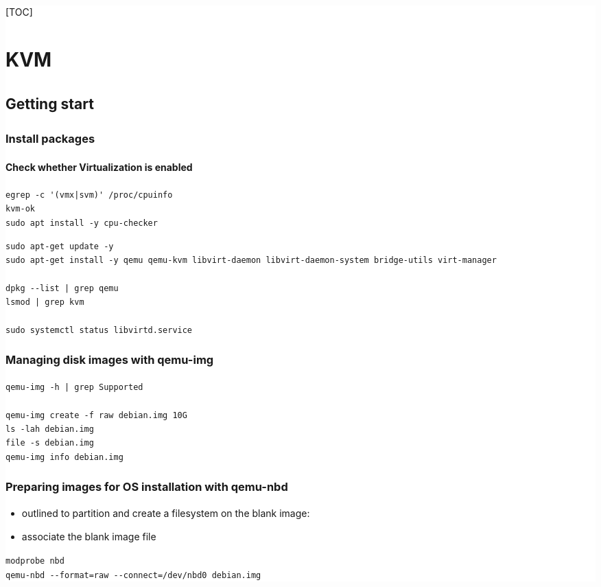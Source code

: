 [TOC]



# KVM

## Getting start

### Install  packages

#### Check whether Virtualization is enabled

```shell
egrep -c '(vmx|svm)' /proc/cpuinfo
kvm-ok
sudo apt install -y cpu-checker
```



```shell
sudo apt-get update -y
sudo apt-get install -y qemu qemu-kvm libvirt-daemon libvirt-daemon-system bridge-utils virt-manager

dpkg --list | grep qemu
lsmod | grep kvm

sudo systemctl status libvirtd.service
```



### Managing disk images with qemu-img

```shell
qemu-img -h | grep Supported

qemu-img create -f raw debian.img 10G
ls -lah debian.img
file -s debian.img
qemu-img info debian.img
```



### Preparing images for OS installation with qemu-nbd

* outlined to partition and create a filesystem on the blank image:

* associate the blank image file
```shell
modprobe nbd
qemu-nbd --format=raw --connect=/dev/nbd0 debian.img 
```
